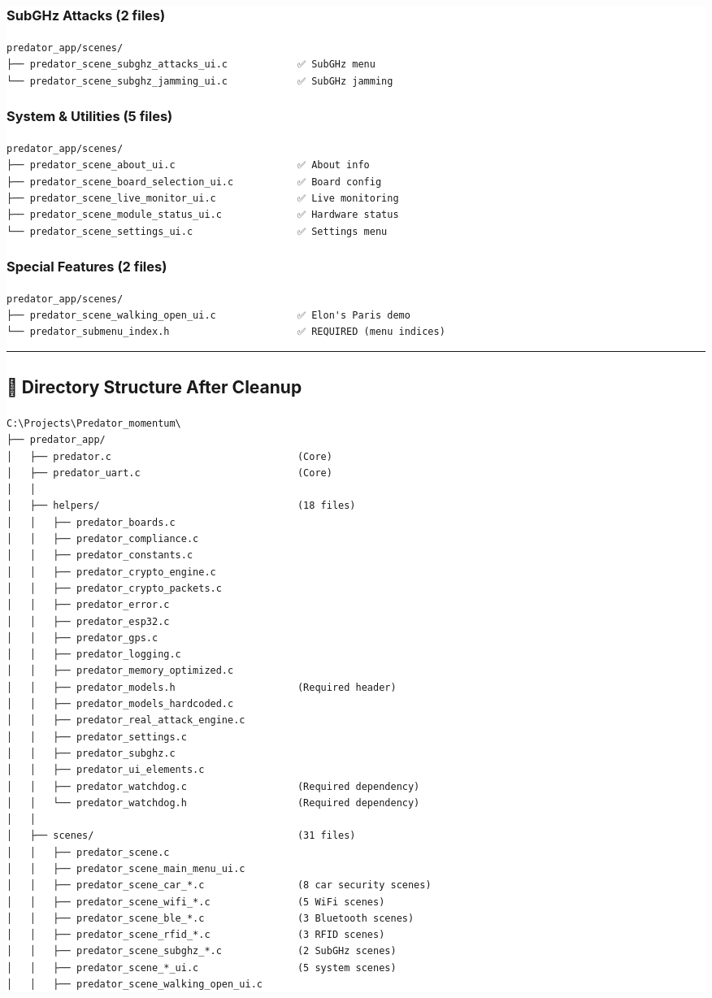 ### **SubGHz Attacks (2 files)**
```
predator_app/scenes/
├── predator_scene_subghz_attacks_ui.c            ✅ SubGHz menu
└── predator_scene_subghz_jamming_ui.c            ✅ SubGHz jamming
```

### **System & Utilities (5 files)**
```
predator_app/scenes/
├── predator_scene_about_ui.c                     ✅ About info
├── predator_scene_board_selection_ui.c           ✅ Board config
├── predator_scene_live_monitor_ui.c              ✅ Live monitoring
├── predator_scene_module_status_ui.c             ✅ Hardware status
└── predator_scene_settings_ui.c                  ✅ Settings menu
```

### **Special Features (2 files)**
```
predator_app/scenes/
├── predator_scene_walking_open_ui.c              ✅ Elon's Paris demo
└── predator_submenu_index.h                      ✅ REQUIRED (menu indices)
```

---

## 📂 Directory Structure After Cleanup

```
C:\Projects\Predator_momentum\
├── predator_app/
│   ├── predator.c                                (Core)
│   ├── predator_uart.c                           (Core)
│   │
│   ├── helpers/                                  (18 files)
│   │   ├── predator_boards.c
│   │   ├── predator_compliance.c
│   │   ├── predator_constants.c
│   │   ├── predator_crypto_engine.c
│   │   ├── predator_crypto_packets.c
│   │   ├── predator_error.c
│   │   ├── predator_esp32.c
│   │   ├── predator_gps.c
│   │   ├── predator_logging.c
│   │   ├── predator_memory_optimized.c
│   │   ├── predator_models.h                     (Required header)
│   │   ├── predator_models_hardcoded.c
│   │   ├── predator_real_attack_engine.c
│   │   ├── predator_settings.c
│   │   ├── predator_subghz.c
│   │   ├── predator_ui_elements.c
│   │   ├── predator_watchdog.c                   (Required dependency)
│   │   └── predator_watchdog.h                   (Required dependency)
│   │
│   ├── scenes/                                   (31 files)
│   │   ├── predator_scene.c
│   │   ├── predator_scene_main_menu_ui.c
│   │   ├── predator_scene_car_*.c                (8 car security scenes)
│   │   ├── predator_scene_wifi_*.c               (5 WiFi scenes)
│   │   ├── predator_scene_ble_*.c                (3 Bluetooth scenes)
│   │   ├── predator_scene_rfid_*.c               (3 RFID scenes)
│   │   ├── predator_scene_subghz_*.c             (2 SubGHz scenes)
│   │   ├── predator_scene_*_ui.c                 (5 system scenes)
│   │   ├── predator_scene_walking_open_ui.c
```